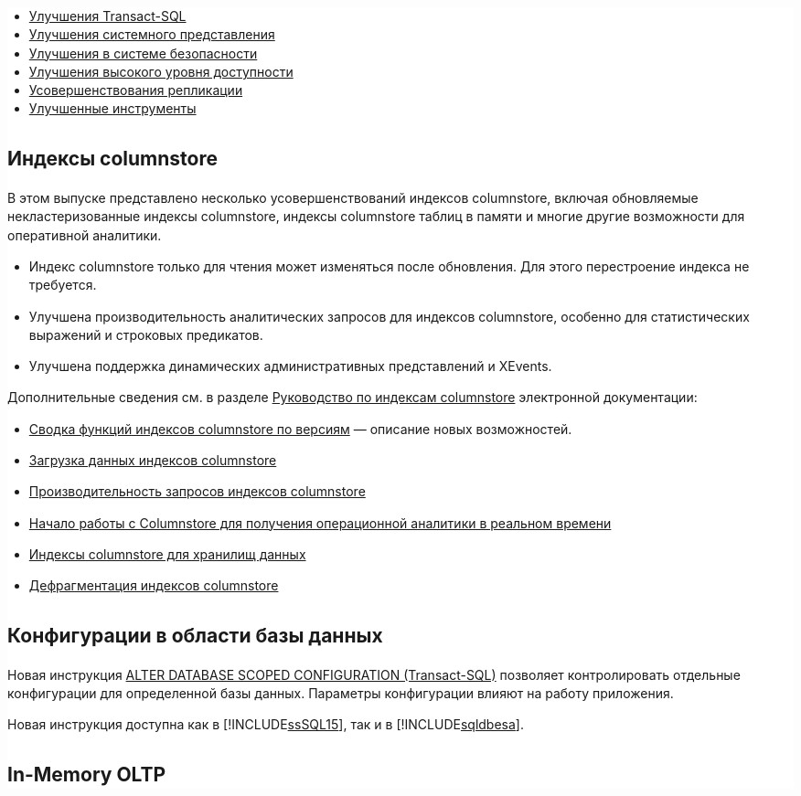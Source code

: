 -   [Улучшения Transact-SQL](#TSQL)
-   [Улучшения системного представления](#SystemTable)
-   [Улучшения в системе безопасности](#Security)
-   [Улучшения высокого уровня доступности](#HighAvailability)
-   [Усовершенствования репликации](#Repl)
-   [Улучшенные инструменты](#Tools)

## <a name="columnstore-indexes"></a>Индексы columnstore

В этом выпуске представлено несколько усовершенствований индексов columnstore, включая обновляемые некластеризованные индексы columnstore, индексы columnstore таблиц в памяти и многие другие возможности для оперативной аналитики.

- Индекс columnstore только для чтения может изменяться после обновления.  Для этого перестроение индекса не требуется.

- Улучшена производительность аналитических запросов для индексов columnstore, особенно для статистических выражений и строковых предикатов.

- Улучшена поддержка динамических административных представлений и XEvents.

Дополнительные сведения см. в разделе [Руководство по индексам columnstore](../relational-databases/indexes/columnstore-indexes-overview.md) электронной документации:

- [Сводка функций индексов columnstore по версиям](~/relational-databases/indexes/columnstore-indexes-what-s-new.md) — описание новых возможностей.

- [Загрузка данных индексов columnstore](../relational-databases/indexes/columnstore-indexes-data-loading-guidance.md)

- [Производительность запросов индексов columnstore](~/relational-databases/indexes/columnstore-indexes-query-performance.md)

- [Начало работы с Columnstore для получения операционной аналитики в реальном времени](../relational-databases/indexes/get-started-with-columnstore-for-real-time-operational-analytics.md)

- [Индексы сolumnstore для хранилищ данных](~/relational-databases/indexes/columnstore-indexes-data-warehouse.md)

- [Дефрагментация индексов columnstore](~/relational-databases/indexes/columnstore-indexes-defragmentation.md)


## <a name="database-scoped-configurations"></a>Конфигурации в области базы данных


Новая инструкция [ALTER DATABASE SCOPED CONFIGURATION (Transact-SQL)](../t-sql/statements/alter-database-scoped-configuration-transact-sql.md) позволяет контролировать отдельные конфигурации для определенной базы данных. Параметры конфигурации влияют на работу приложения.

Новая инструкция доступна как в [!INCLUDE[ssSQL15](../includes/sssql15-md.md)], так и в [!INCLUDE[sqldbesa](../includes/sqldbesa-md.md)].



## <a name="in-memory-oltp"></a>In-Memory OLTP
